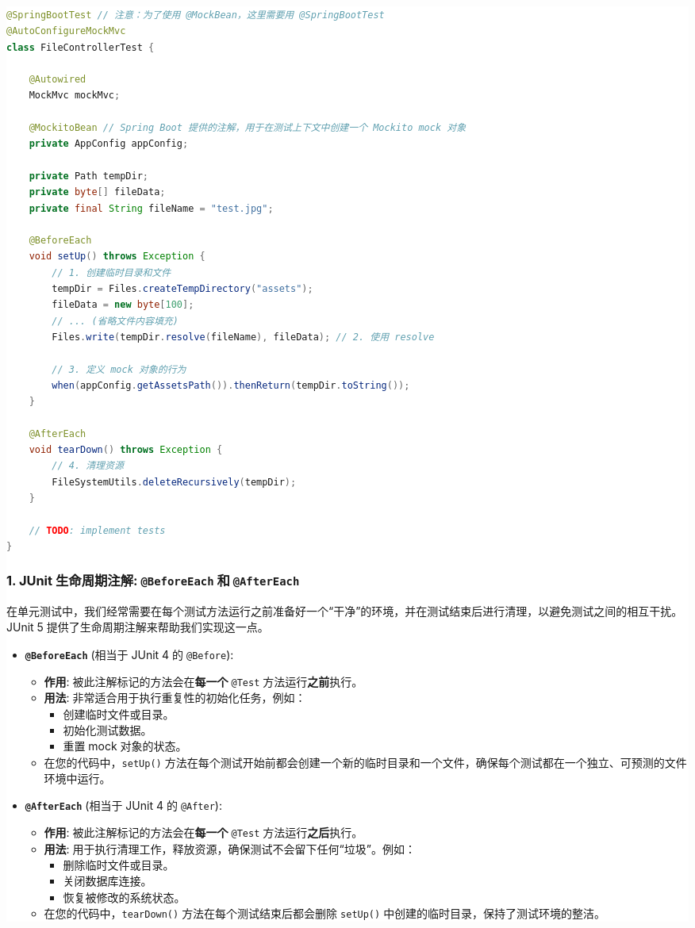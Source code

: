 ```java
@SpringBootTest // 注意：为了使用 @MockBean，这里需要用 @SpringBootTest
@AutoConfigureMockMvc
class FileControllerTest {

    @Autowired
    MockMvc mockMvc;

    @MockitoBean // Spring Boot 提供的注解，用于在测试上下文中创建一个 Mockito mock 对象
    private AppConfig appConfig;

    private Path tempDir;
    private byte[] fileData;
    private final String fileName = "test.jpg";

    @BeforeEach
    void setUp() throws Exception {
        // 1. 创建临时目录和文件
        tempDir = Files.createTempDirectory("assets");
        fileData = new byte[100];
        // ... (省略文件内容填充)
        Files.write(tempDir.resolve(fileName), fileData); // 2. 使用 resolve

        // 3. 定义 mock 对象的行为
        when(appConfig.getAssetsPath()).thenReturn(tempDir.toString());
    }

    @AfterEach
    void tearDown() throws Exception {
        // 4. 清理资源
        FileSystemUtils.deleteRecursively(tempDir);
    }

    // TODO: implement tests
}
```

### 1. JUnit 生命周期注解: `@BeforeEach` 和 `@AfterEach`

在单元测试中，我们经常需要在每个测试方法运行之前准备好一个“干净”的环境，并在测试结束后进行清理，以避免测试之间的相互干扰。JUnit 5 提供了生命周期注解来帮助我们实现这一点。

- **`@BeforeEach`** (相当于 JUnit 4 的 `@Before`):
  - **作用**: 被此注解标记的方法会在**每一个** `@Test` 方法运行**之前**执行。
  - **用法**: 非常适合用于执行重复性的初始化任务，例如：
    - 创建临时文件或目录。
    - 初始化测试数据。
    - 重置 mock 对象的状态。
  - 在您的代码中，`setUp()` 方法在每个测试开始前都会创建一个新的临时目录和一个文件，确保每个测试都在一个独立、可预测的文件环境中运行。

- **`@AfterEach`** (相当于 JUnit 4 的 `@After`):
  - **作用**: 被此注解标记的方法会在**每一个** `@Test` 方法运行**之后**执行。
  - **用法**: 用于执行清理工作，释放资源，确保测试不会留下任何“垃圾”。例如：
    - 删除临时文件或目录。
    - 关闭数据库连接。
    - 恢复被修改的系统状态。
  - 在您的代码中，`tearDown()` 方法在每个测试结束后都会删除 `setUp()` 中创建的临时目录，保持了测试环境的整洁。
